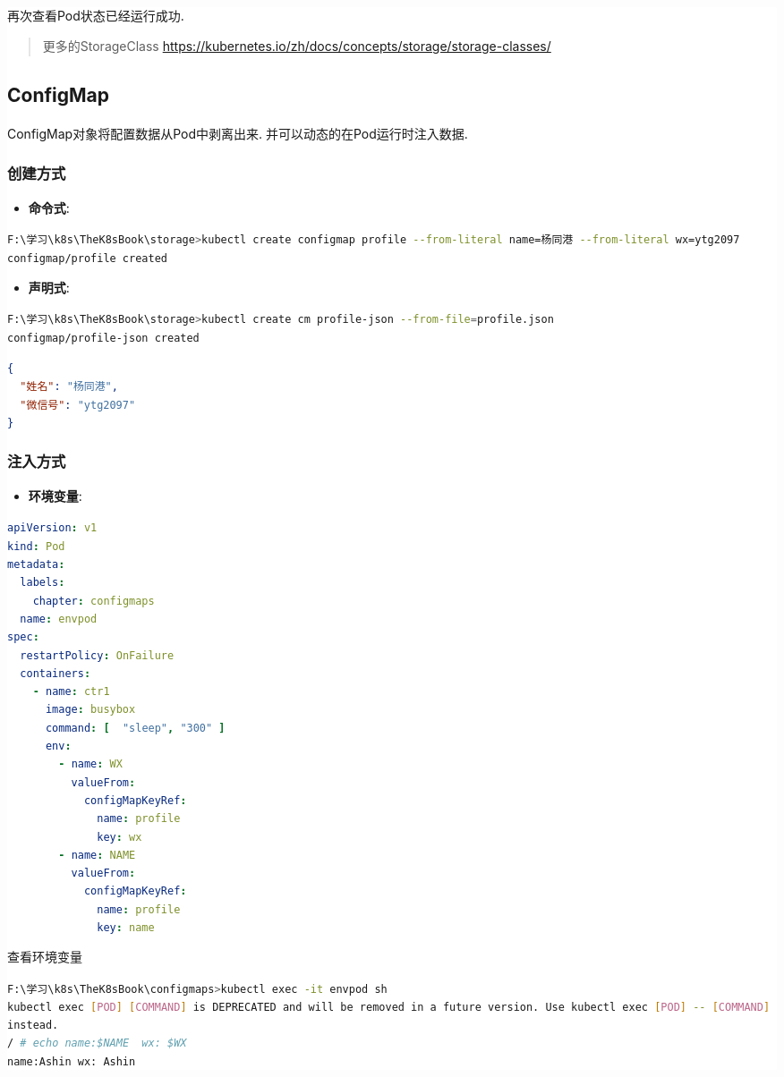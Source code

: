 再次查看Pod状态已经运行成功. 

> 更多的StorageClass  https://kubernetes.io/zh/docs/concepts/storage/storage-classes/
## ConfigMap

ConfigMap对象将配置数据从Pod中剥离出来. 并可以动态的在Pod运行时注入数据. 

### 创建方式

- **命令式**:
```bash 
F:\学习\k8s\TheK8sBook\storage>kubectl create configmap profile --from-literal name=杨同港 --from-literal wx=ytg2097
configmap/profile created


```
- **声明式**:

```bash
F:\学习\k8s\TheK8sBook\storage>kubectl create cm profile-json --from-file=profile.json
configmap/profile-json created
```
```json
{
  "姓名": "杨同港",
  "微信号": "ytg2097"
}
```

### 注入方式

- **环境变量**:

```yaml
apiVersion: v1
kind: Pod
metadata:
  labels:
    chapter: configmaps
  name: envpod
spec:
  restartPolicy: OnFailure
  containers:
    - name: ctr1
      image: busybox
      command: [  "sleep", "300" ]
      env:
        - name: WX
          valueFrom:
            configMapKeyRef:
              name: profile
              key: wx
        - name: NAME
          valueFrom:
            configMapKeyRef:
              name: profile
              key: name
```
查看环境变量
```bash 
F:\学习\k8s\TheK8sBook\configmaps>kubectl exec -it envpod sh
kubectl exec [POD] [COMMAND] is DEPRECATED and will be removed in a future version. Use kubectl exec [POD] -- [COMMAND] instead.
/ # echo name:$NAME  wx: $WX
name:Ashin wx: Ashin
```